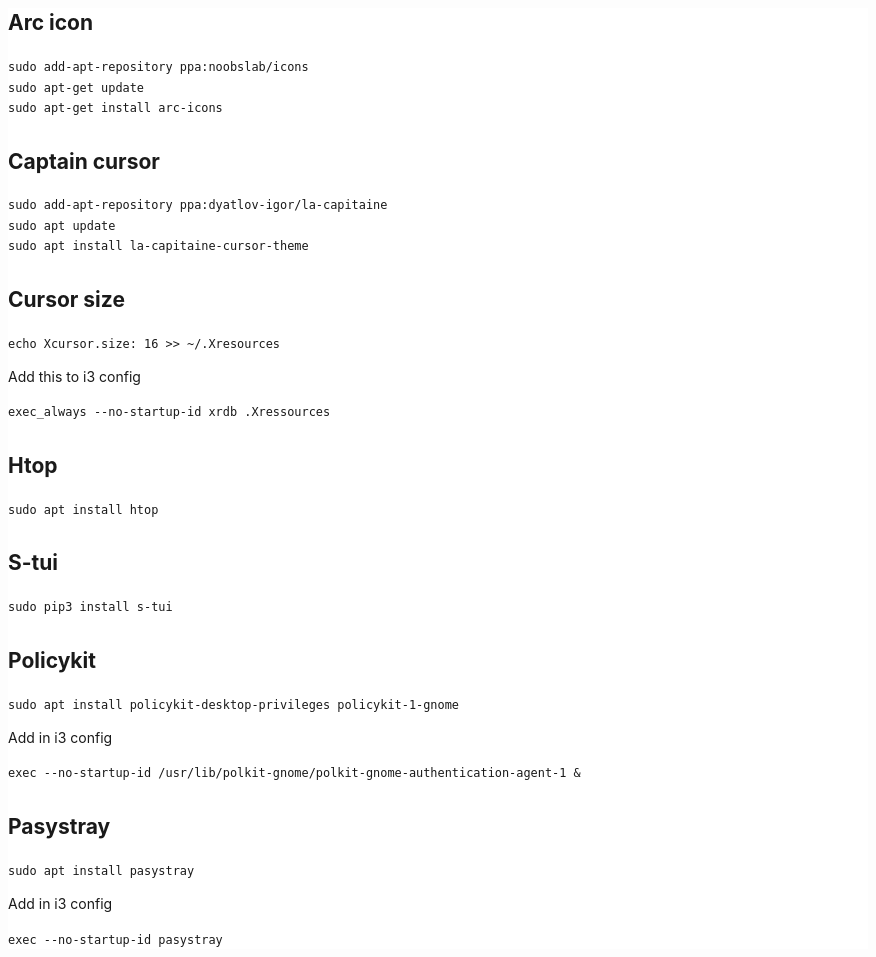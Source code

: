 ## Arc icon
```
sudo add-apt-repository ppa:noobslab/icons
sudo apt-get update
sudo apt-get install arc-icons
```

## Captain cursor
```
sudo add-apt-repository ppa:dyatlov-igor/la-capitaine
sudo apt update
sudo apt install la-capitaine-cursor-theme
```

## Cursor size
```
echo Xcursor.size: 16 >> ~/.Xresources
```

Add this to i3 config

```
exec_always --no-startup-id xrdb .Xressources
```

## Htop
```
sudo apt install htop
```

## S-tui
```
sudo pip3 install s-tui
```

## Policykit
```
sudo apt install policykit-desktop-privileges policykit-1-gnome
```

Add in i3 config

```
exec --no-startup-id /usr/lib/polkit-gnome/polkit-gnome-authentication-agent-1 &
```

## Pasystray
```
sudo apt install pasystray
```

Add in i3 config
```
exec --no-startup-id pasystray
```
